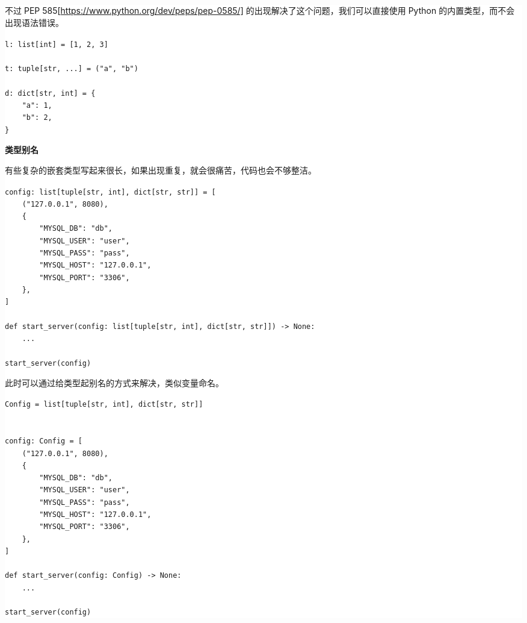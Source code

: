 不过 PEP 585[https://www.python.org/dev/peps/pep-0585/] 的出现解决了这个问题，我们可以直接使用 Python 的内置类型，而不会出现语法错误。

```
l: list[int] = [1, 2, 3]

t: tuple[str, ...] = ("a", "b")

d: dict[str, int] = {
    "a": 1,
    "b": 2,
}
```

**类型别名**

有些复杂的嵌套类型写起来很长，如果出现重复，就会很痛苦，代码也会不够整洁。  

```
config: list[tuple[str, int], dict[str, str]] = [
    ("127.0.0.1", 8080),
    {
        "MYSQL_DB": "db",
        "MYSQL_USER": "user",
        "MYSQL_PASS": "pass",
        "MYSQL_HOST": "127.0.0.1",
        "MYSQL_PORT": "3306",
    },
]

def start_server(config: list[tuple[str, int], dict[str, str]]) -> None:
    ...

start_server(config)
```

此时可以通过给类型起别名的方式来解决，类似变量命名。

```
Config = list[tuple[str, int], dict[str, str]]


config: Config = [
    ("127.0.0.1", 8080),
    {
        "MYSQL_DB": "db",
        "MYSQL_USER": "user",
        "MYSQL_PASS": "pass",
        "MYSQL_HOST": "127.0.0.1",
        "MYSQL_PORT": "3306",
    },
]

def start_server(config: Config) -> None:
    ...

start_server(config)
```
